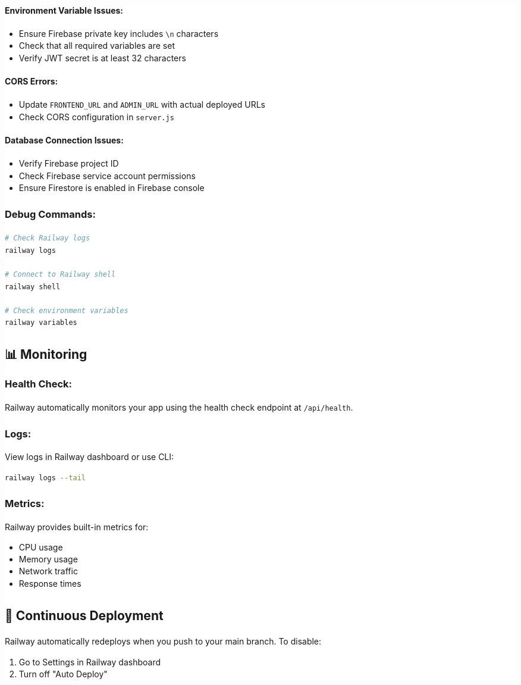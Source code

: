 #### Environment Variable Issues:
- Ensure Firebase private key includes `\n` characters
- Check that all required variables are set
- Verify JWT secret is at least 32 characters

#### CORS Errors:
- Update `FRONTEND_URL` and `ADMIN_URL` with actual deployed URLs
- Check CORS configuration in `server.js`

#### Database Connection Issues:
- Verify Firebase project ID
- Check Firebase service account permissions
- Ensure Firestore is enabled in Firebase console

### Debug Commands:
```bash
# Check Railway logs
railway logs

# Connect to Railway shell
railway shell

# Check environment variables
railway variables
```

## 📊 Monitoring

### Health Check:
Railway automatically monitors your app using the health check endpoint at `/api/health`.

### Logs:
View logs in Railway dashboard or use CLI:
```bash
railway logs --tail
```

### Metrics:
Railway provides built-in metrics for:
- CPU usage
- Memory usage
- Network traffic
- Response times

## 🔄 Continuous Deployment

Railway automatically redeploys when you push to your main branch. To disable:

1. Go to Settings in Railway dashboard
2. Turn off "Auto Deploy"
